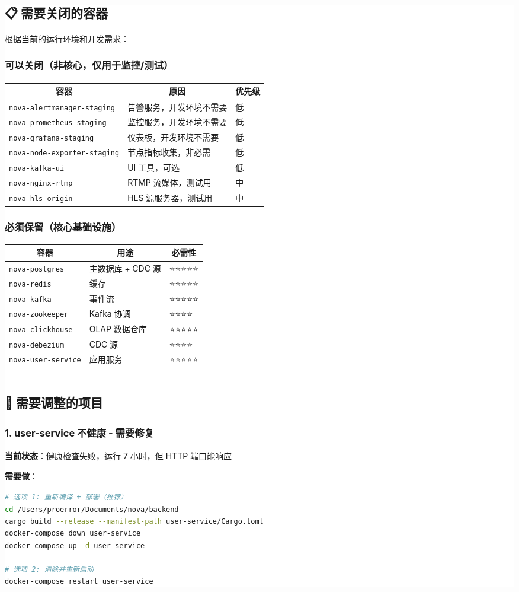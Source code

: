 
## 📋 需要关闭的容器

根据当前的运行环境和开发需求：

### 可以关闭（非核心，仅用于监控/测试）

| 容器 | 原因 | 优先级 |
|------|------|--------|
| `nova-alertmanager-staging` | 告警服务，开发环境不需要 | 低 |
| `nova-prometheus-staging` | 监控服务，开发环境不需要 | 低 |
| `nova-grafana-staging` | 仪表板，开发环境不需要 | 低 |
| `nova-node-exporter-staging` | 节点指标收集，非必需 | 低 |
| `nova-kafka-ui` | UI 工具，可选 | 低 |
| `nova-nginx-rtmp` | RTMP 流媒体，测试用 | 中 |
| `nova-hls-origin` | HLS 源服务器，测试用 | 中 |

### 必须保留（核心基础设施）

| 容器 | 用途 | 必需性 |
|------|------|--------|
| `nova-postgres` | 主数据库 + CDC 源 | ⭐⭐⭐⭐⭐ |
| `nova-redis` | 缓存 | ⭐⭐⭐⭐⭐ |
| `nova-kafka` | 事件流 | ⭐⭐⭐⭐⭐ |
| `nova-zookeeper` | Kafka 协调 | ⭐⭐⭐⭐ |
| `nova-clickhouse` | OLAP 数据仓库 | ⭐⭐⭐⭐⭐ |
| `nova-debezium` | CDC 源 | ⭐⭐⭐⭐ |
| `nova-user-service` | 应用服务 | ⭐⭐⭐⭐⭐ |

---

## 🔧 需要调整的项目

### 1. user-service 不健康 - 需要修复

**当前状态**：健康检查失败，运行 7 小时，但 HTTP 端口能响应

**需要做**：
```bash
# 选项 1: 重新编译 + 部署（推荐）
cd /Users/proerror/Documents/nova/backend
cargo build --release --manifest-path user-service/Cargo.toml
docker-compose down user-service
docker-compose up -d user-service

# 选项 2: 清除并重新启动
docker-compose restart user-service
```
